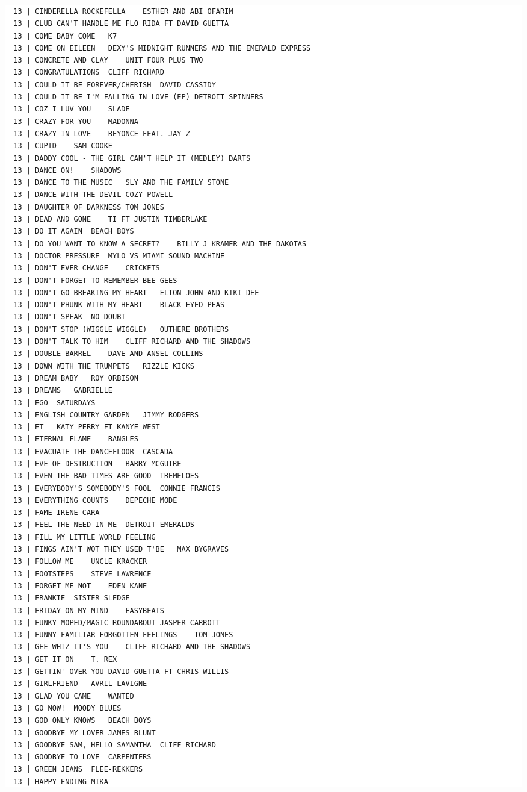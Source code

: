       13 | CINDERELLA ROCKEFELLA	ESTHER AND ABI OFARIM
      13 | CLUB CAN'T HANDLE ME	FLO RIDA FT DAVID GUETTA
      13 | COME BABY COME	K7
      13 | COME ON EILEEN	DEXY'S MIDNIGHT RUNNERS AND THE EMERALD EXPRESS
      13 | CONCRETE AND CLAY	UNIT FOUR PLUS TWO
      13 | CONGRATULATIONS	CLIFF RICHARD
      13 | COULD IT BE FOREVER/CHERISH	DAVID CASSIDY
      13 | COULD IT BE I'M FALLING IN LOVE (EP)	DETROIT SPINNERS
      13 | COZ I LUV YOU	SLADE
      13 | CRAZY FOR YOU	MADONNA
      13 | CRAZY IN LOVE	BEYONCE FEAT. JAY-Z
      13 | CUPID	SAM COOKE
      13 | DADDY COOL - THE GIRL CAN'T HELP IT (MEDLEY)	DARTS
      13 | DANCE ON!	SHADOWS
      13 | DANCE TO THE MUSIC	SLY AND THE FAMILY STONE
      13 | DANCE WITH THE DEVIL	COZY POWELL
      13 | DAUGHTER OF DARKNESS	TOM JONES
      13 | DEAD AND GONE	TI FT JUSTIN TIMBERLAKE
      13 | DO IT AGAIN	BEACH BOYS
      13 | DO YOU WANT TO KNOW A SECRET?	BILLY J KRAMER AND THE DAKOTAS
      13 | DOCTOR PRESSURE	MYLO VS MIAMI SOUND MACHINE
      13 | DON'T EVER CHANGE	CRICKETS
      13 | DON'T FORGET TO REMEMBER	BEE GEES
      13 | DON'T GO BREAKING MY HEART	ELTON JOHN AND KIKI DEE
      13 | DON'T PHUNK WITH MY HEART	BLACK EYED PEAS
      13 | DON'T SPEAK	NO DOUBT
      13 | DON'T STOP (WIGGLE WIGGLE)	OUTHERE BROTHERS
      13 | DON'T TALK TO HIM	CLIFF RICHARD AND THE SHADOWS
      13 | DOUBLE BARREL	DAVE AND ANSEL COLLINS
      13 | DOWN WITH THE TRUMPETS	RIZZLE KICKS
      13 | DREAM BABY	ROY ORBISON
      13 | DREAMS	GABRIELLE
      13 | EGO	SATURDAYS
      13 | ENGLISH COUNTRY GARDEN	JIMMY RODGERS
      13 | ET	KATY PERRY FT KANYE WEST
      13 | ETERNAL FLAME	BANGLES
      13 | EVACUATE THE DANCEFLOOR	CASCADA
      13 | EVE OF DESTRUCTION	BARRY MCGUIRE
      13 | EVEN THE BAD TIMES ARE GOOD	TREMELOES
      13 | EVERYBODY'S SOMEBODY'S FOOL	CONNIE FRANCIS
      13 | EVERYTHING COUNTS	DEPECHE MODE
      13 | FAME	IRENE CARA
      13 | FEEL THE NEED IN ME	DETROIT EMERALDS
      13 | FILL MY LITTLE WORLD	FEELING
      13 | FINGS AIN'T WOT THEY USED T'BE	MAX BYGRAVES
      13 | FOLLOW ME	UNCLE KRACKER
      13 | FOOTSTEPS	STEVE LAWRENCE
      13 | FORGET ME NOT	EDEN KANE
      13 | FRANKIE	SISTER SLEDGE
      13 | FRIDAY ON MY MIND	EASYBEATS
      13 | FUNKY MOPED/MAGIC ROUNDABOUT	JASPER CARROTT
      13 | FUNNY FAMILIAR FORGOTTEN FEELINGS	TOM JONES
      13 | GEE WHIZ IT'S YOU	CLIFF RICHARD AND THE SHADOWS
      13 | GET IT ON	T. REX
      13 | GETTIN' OVER YOU	DAVID GUETTA FT CHRIS WILLIS
      13 | GIRLFRIEND	AVRIL LAVIGNE
      13 | GLAD YOU CAME	WANTED
      13 | GO NOW!	MOODY BLUES
      13 | GOD ONLY KNOWS	BEACH BOYS
      13 | GOODBYE MY LOVER	JAMES BLUNT
      13 | GOODBYE SAM, HELLO SAMANTHA	CLIFF RICHARD
      13 | GOODBYE TO LOVE	CARPENTERS
      13 | GREEN JEANS	FLEE-REKKERS
      13 | HAPPY ENDING	MIKA